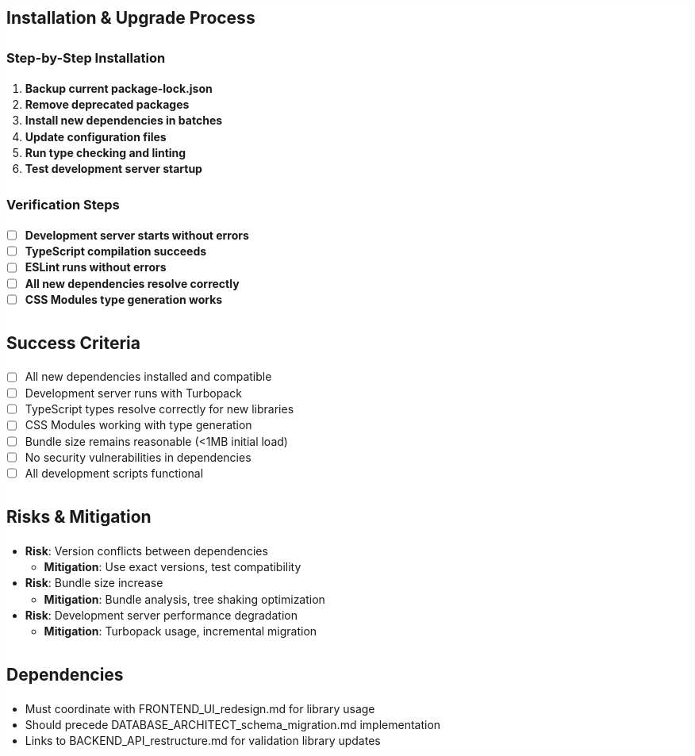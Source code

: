 ## Installation & Upgrade Process

### Step-by-Step Installation
1. **Backup current package-lock.json**
2. **Remove deprecated packages**
3. **Install new dependencies in batches**
4. **Update configuration files**
5. **Run type checking and linting**
6. **Test development server startup**

### Verification Steps
- [ ] **Development server starts without errors**
- [ ] **TypeScript compilation succeeds**
- [ ] **ESLint runs without errors**
- [ ] **All new dependencies resolve correctly**
- [ ] **CSS Modules type generation works**

## Success Criteria
- [ ] All new dependencies installed and compatible
- [ ] Development server runs with Turbopack
- [ ] TypeScript types resolve correctly for new libraries
- [ ] CSS Modules working with type generation
- [ ] Bundle size remains reasonable (<1MB initial load)
- [ ] No security vulnerabilities in dependencies
- [ ] All development scripts functional

## Risks & Mitigation
- **Risk**: Version conflicts between dependencies
  - **Mitigation**: Use exact versions, test compatibility
- **Risk**: Bundle size increase
  - **Mitigation**: Bundle analysis, tree shaking optimization
- **Risk**: Development server performance degradation
  - **Mitigation**: Turbopack usage, incremental migration

## Dependencies
- Must coordinate with FRONTEND_UI_redesign.md for library usage
- Should precede DATABASE_ARCHITECT_schema_migration.md implementation
- Links to BACKEND_API_restructure.md for validation library updates